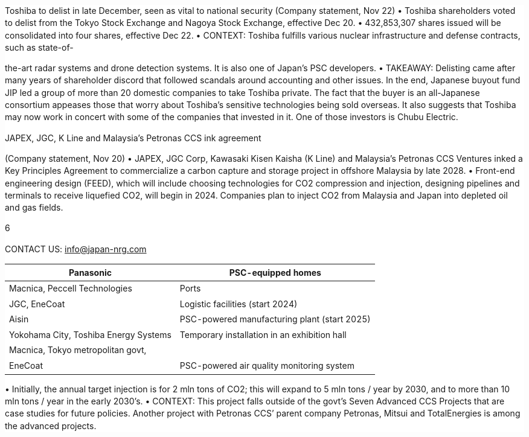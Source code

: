 


Toshiba to delist in late December, seen as vital to national security
(Company statement, Nov 22)
•  Toshiba shareholders voted to delist from the Tokyo Stock Exchange and Nagoya Stock Exchange,
effective Dec 20.
•  432,853,307 shares issued will be consolidated into four shares, effective Dec 22.
•  CONTEXT: Toshiba fulfills various nuclear infrastructure and defense contracts, such as state-of-

the-art radar systems and drone detection systems. It is also one of Japan’s PSC developers.
• TAKEAWAY: Delisting came after many years of shareholder discord that followed scandals around accounting
and other issues. In the end, Japanese buyout fund JIP led a group of more than 20 domestic companies to
take Toshiba private. The fact that the buyer is an all-Japanese consortium appeases those that worry about
Toshiba’s sensitive technologies being sold overseas. It also suggests that Toshiba may now work in concert
with some of the companies that invested in it. One of those investors is Chubu Electric.




JAPEX, JGC, K Line and Malaysia’s Petronas CCS ink agreement

(Company statement, Nov 20)
•  JAPEX, JGC Corp, Kawasaki Kisen Kaisha (K Line) and Malaysia’s Petronas CCS Ventures inked a
Key Principles Agreement to commercialize a carbon capture and storage project in offshore
Malaysia by late 2028.
•  Front-end engineering design (FEED), which will include choosing technologies for CO2
compression and injection, designing pipelines and terminals to receive liquefied CO2, will begin
in 2024. Companies plan to inject CO2 from Malaysia and Japan into depleted oil and gas fields.

6



CONTACT  US: info@japan-nrg.com

| Panasonic | PSC-equipped homes |
| --- | --- |
| Macnica, Peccell Technologies | Ports |
| JGC, EneCoat | Logistic facilities (start 2024) |
| Aisin | PSC-powered manufacturing plant (start 2025) |
| Yokohama City, Toshiba Energy Systems | Temporary installation in an exhibition hall |
| Macnica, Tokyo metropolitan govt,
EneCoat | PSC-powered air quality monitoring system |

•  Initially, the annual target injection is for 2 mln tons of CO2; this will expand to 5 mln tons / year by
2030, and to more than 10 mln tons / year in the early 2030’s.
•  CONTEXT: This project falls outside of the govt’s Seven Advanced CCS Projects that are case
studies for future policies. Another project with Petronas CCS’ parent company Petronas, Mitsui
and TotalEnergies is among the advanced projects.
